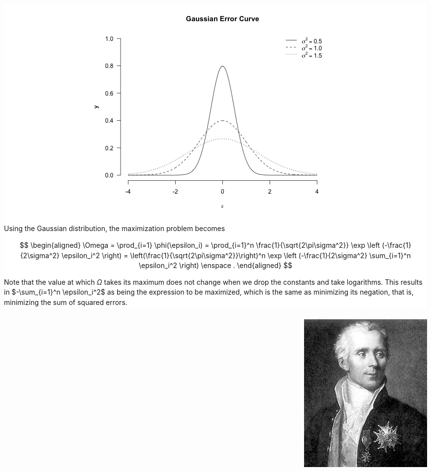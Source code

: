 <img src="/assets/img/2019-01-11-Curve-Fitting-Gaussian.Rmd/unnamed-chunk-7-1.png" title="Shows three Normal distributions with different variance." alt="Shows three Normal distributions with different variance." style="display: block; margin: auto;" />

 
Using the Gaussian distribution, the maximization problem becomes
 
$$
\begin{aligned}
\Omega = \prod_{i=1} \phi(\epsilon_i) = \prod_{i=1}^n \frac{1}{\sqrt{2\pi\sigma^2}} \exp \left (-\frac{1}{2\sigma^2} \epsilon_i^2 \right) = \left(\frac{1}{\sqrt{2\pi\sigma^2}}\right)^n \exp \left (-\frac{1}{2\sigma^2} \sum_{i=1}^n \epsilon_i^2 \right) \enspace .
\end{aligned}
$$
 
Note that the value at which $\Omega$ takes its maximum does not change when we drop the constants and take logarithms. This results in $-\sum_{i=1}^n \epsilon_i^2$ as being the expression to be maximized, which is the same as minimizing its negation, that is, minimizing the sum of squared errors.
 
<img src="../assets/img/Laplace.jpg" align="right" style="padding: 10px 0px 10px 10px"/>
 